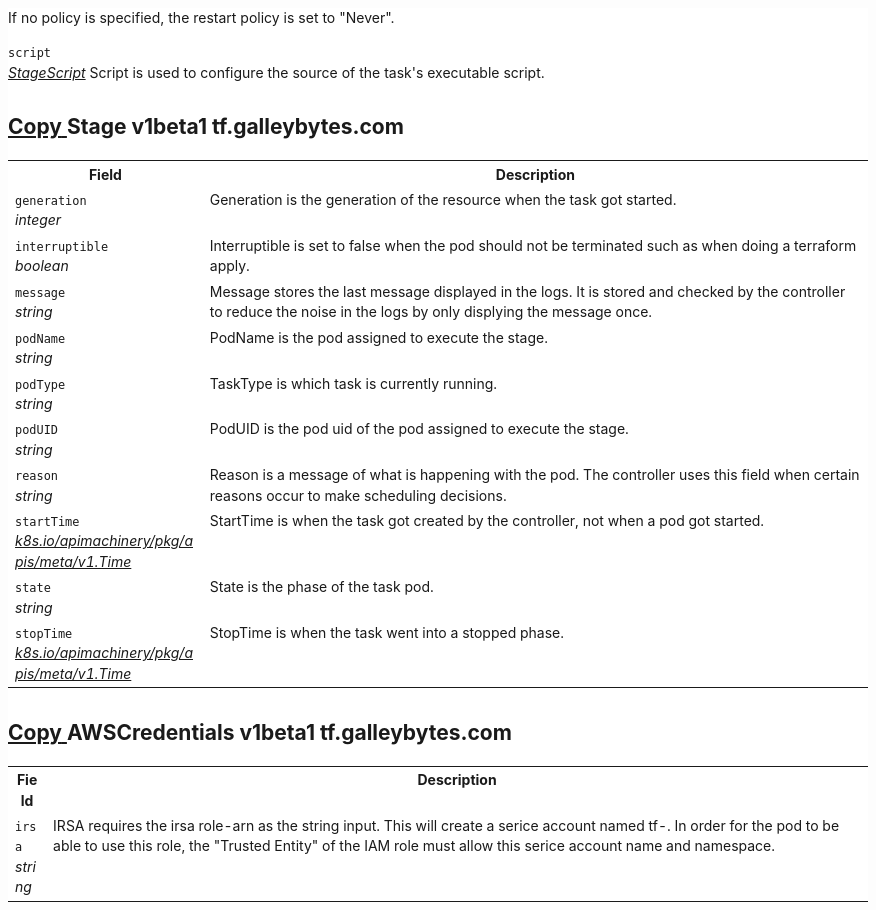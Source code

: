 If no policy is specified, the restart policy is set to "Never". </td></tr>
<tr><td><code class="field">script</code><br/><i><a href="#StageScript_v1beta1_tf.galleybytes.com">StageScript</a></i></td><td> Script is used to configure the source of the task's executable script. </td></tr>
</table>



<h2 id="Stage_v1beta1_tf.galleybytes.com">
  <a class="hash-link" data-scroll href="#Stage_v1beta1_tf.galleybytes.com">
    <span class="screen-reader-text">Copy</span>
  </a>
  Stage v1beta1 tf.galleybytes.com
</h2>


<table class="apitable">
<tr><th>Field</th><th>Description</th></tr>
<tr><td><code class="field">generation</code><br/><i>integer</i></td><td> Generation is the generation of the resource when the task got started. </td></tr>
<tr><td><code class="field">interruptible</code><br/><i>boolean</i></td><td> Interruptible is set to false when the pod should not be terminated such as when doing a terraform apply. </td></tr>
<tr><td><code class="field">message</code><br/><i>string</i></td><td> Message stores the last message displayed in the logs. It is stored and checked by the controller to reduce the noise in the logs by only displying the message once. </td></tr>
<tr><td><code class="field">podName</code><br/><i>string</i></td><td> PodName is the pod assigned to execute the stage. </td></tr>
<tr><td><code class="field">podType</code><br/><i>string</i></td><td> TaskType is which task is currently running. </td></tr>
<tr><td><code class="field">podUID</code><br/><i>string</i></td><td> PodUID is the pod uid of the pod assigned to execute the stage. </td></tr>
<tr><td><code class="field">reason</code><br/><i>string</i></td><td> Reason is a message of what is happening with the pod. The controller uses this field when certain reasons occur to make scheduling decisions. </td></tr>
<tr><td><code class="field">startTime</code><br/><i><a href="https://pkg.go.dev/k8s.io/apimachinery/pkg/apis/meta/v1#Time">k8s.io/apimachinery/pkg/apis/meta/v1.Time</a></i></td><td> StartTime is when the task got created by the controller, not when a pod got started. </td></tr>
<tr><td><code class="field">state</code><br/><i>string</i></td><td> State is the phase of the task pod. </td></tr>
<tr><td><code class="field">stopTime</code><br/><i><a href="https://pkg.go.dev/k8s.io/apimachinery/pkg/apis/meta/v1#Time">k8s.io/apimachinery/pkg/apis/meta/v1.Time</a></i></td><td> StopTime is when the task went into a stopped phase. </td></tr>
</table>



<h2 id="AWSCredentials_v1beta1_tf.galleybytes.com">
  <a class="hash-link" data-scroll href="#AWSCredentials_v1beta1_tf.galleybytes.com">
    <span class="screen-reader-text">Copy</span>
  </a>
  AWSCredentials v1beta1 tf.galleybytes.com
</h2>


<table class="apitable">
<tr><th>Field</th><th>Description</th></tr>
<tr><td><code class="field">irsa</code><br/><i>string</i></td><td> IRSA requires the irsa role-arn as the string input. This will create a serice account named tf-<resource-name>. In order for the pod to be able to use this role, the "Trusted Entity" of the IAM role must allow this serice account name and namespace.
